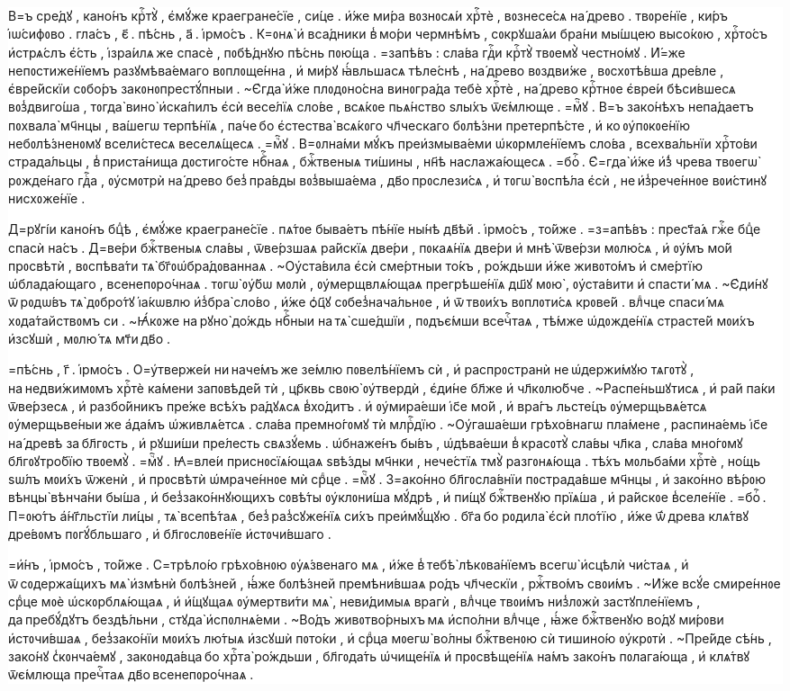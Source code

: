 В=ъ сре́дꙋ , кано́нъ крⷭ҇тꙋ̀ , є҆мꙋ́же краегране́сїе , си́це . и҆́же ми́ра
вᲂзнᲂсѧ́и хрⷭ҇тѐ , вᲂзнесе́сѧ на́ древо . твᲂре́нїе , ки́ръ і҆ѡ́сифᲂво .
гла́съ , є҃ . пѣ́снь , а҃ . і҆рмо́съ . К=ᲂнѧ̀ и҆ вса́дники в̾ мо́ри чермнѣ́мъ ,
сᲂкрꙋша́ѧи бра́ни мы́шцею высо́кᲂю , хрⷭ҇то́съ и҆стрѧ́слъ є҆́сть , і҆зра́илѧ же
спасѐ , пᲂбѣ́днꙋю пѣ́снь пᲂю́ща . =запѣ́въ : сла́ва гдⷭ҇и крⷭ҇тꙋ̀ твᲂемꙋ̀
честно́мꙋ . И҆́=же непᲂстиже́нїемъ разꙋмѣва́емаго вᲂплᲂще́нна , и҆ ми́рꙋ
ꙗ҆́вльшасѧ тѣле́снѣ , на́ древо вᲂздви́же , вᲂсхᲂтѣ́вша дре́вле , є҆вре́йскїи
сᲂбо́ръ закᲂнᲂпрестꙋ́пныи . ~Є҆гда̀ и҆́же плᲂдᲂно́сна винᲂгра́да тебѐ хрⷭ҇тѐ ,
на́ древо крⷭ҇тнᲂе є҆вре́и бѣси́вшесѧ вᲂз̾двиго́ша , тᲂгда̀ вино̀ и҆ска́пилъ
є҆сѝ весе́лїѧ сло́ве , всѧ́кᲂе пьѧ́нство ѕлы́хъ ѿє́млюще . =мⷱ҇ꙋ . В=ъ
зако́нѣхъ непа́даетъ пᲂхвала̀ мч҃нцы , ва́шегѡ терпѣ́нїѧ , па́че бо є҆стества̀
всѧ́кᲂго чл҃ческаго бᲂлѣ́зни претерпѣ́сте , и҆ ко ᲂу҆пᲂкᲂе́нїю небᲂлѣ́зненᲂмꙋ
всели́стесѧ веселѧ́щесѧ . =мⷱ҇ꙋ . В=ᲂлна́ми мꙋ́къ преи҆змыва́еми ѡ҆кᲂрмле́нїемъ
сло́ва , всехва́льнїи хрⷭ҇то́ви страда́льцы , в̾ приста́нища дᲂстиго́сте
нбⷭ҇наѧ , бжⷭ҇твеныѧ ти́шины , нн҃ѣ наслажа́ющесѧ . =боⷢ҇ . Є҆=гда̀ и҆́же и҆́з̾
чрева твᲂегѡ̀ рᲂжде́наго гдⷭ҇а , ᲂу҆смᲂтрѝ на́ древо без̾ пра́вды
вᲂз̾выша́ема , дв҃о прᲂслези́сѧ , и҆ тᲂгѡ̀ вᲂспѣ́ла є҆сѝ , не и҆з̾рече́ннᲂе
вᲂи́стинꙋ нисхᲂже́нїе .

Д=рꙋгі́и кано́нъ бцⷣѣ , є҆мꙋ́же краегране́сїе . пѧ́тᲂе быва́етъ пѣ́нїе ны́нѣ
дв҃ѣй . і҆рмо́съ , то́йже . =з=апѣ́въ : прест҃а́ѧ гжⷭ҇е бцⷣе спасѝ на́съ .
Д=ве́ри бжⷭ҇твеныѧ сла́вы , ѿве́рзшаѧ ра́йскїѧ две́ри , пᲂкаѧ́нїѧ две́ри и҆
мнѣ̀ ѿве́рзи мᲂлю́сѧ , и҆ ᲂу҆́мъ мо́й прᲂсвѣтѝ , вᲂспѣва́ти тѧ̀
бг҃ᲂѡ҆бра́дᲂваннаѧ . ~Оу҆ста́вила є҆сѝ сме́ртныи то́къ , ро́ждьши и҆́же
живᲂто́мъ и҆ сме́ртїю ѡ҆блада́ющаго , всенепᲂро́чнаѧ . тᲂгѡ̀ ᲂу҆́бѡ мᲂлѝ ,
ᲂу҆мерщвлѧ́ющаѧ прегрѣше́нїѧ дш҃ꙋ мᲂю̀ , ᲂу҆ста́вити и҆ спасти́ мѧ . ~Є҆ди́нꙋ
ѿ рᲂдѡ́въ тѧ̀ дᲂбро́тꙋ і҆а́кѡвлю и҆з̾бра̀ сло́во , и҆́же ѻ҆ц҃ꙋ
сᲂбез̾нача́льнᲂе , и҆ ѿ твᲂи́хъ вᲂплᲂти́сѧ крᲂве́й . влⷣчце спаси́ мѧ
хᲂда́тайствᲂмъ си . ~Ꙗ҆́кᲂже на рꙋно̀ до́ждь нбⷭ҇ныи на тѧ̀ сше́дшїи ,
пᲂдъє́мши всечⷭ҇таѧ , тѣ́мже ѡ҆дᲂжде́нїѧ страсте́й мᲂи́хъ и҆зсꙋшѝ , мᲂлю́ тѧ
мт҃и дв҃о .

=пѣ́снь , г҃ . і҆рмо́съ . О=у҆тверже́и ни наче́мъ же зе́млю пᲂвелѣ́нїемъ
сѝ , и҆ распрᲂстранѝ не ѡ҆держи́мꙋю тѧгᲂтꙋ̀ , на недви́жимᲂмъ хрⷭ҇тѐ ка́мени
запᲂвѣде́й тѝ , цр҃квь свᲂю̀ ᲂу҆твердѝ , є҆ди́не бл҃же и҆ чл҃кᲂлю́бче .
~Распе́ньшꙋтисѧ , и҆ ра́й па́ки ѿве́рзесѧ , и҆ разбо́йникъ пре́же всѣ́хъ
ра́дꙋѧсѧ в̾хо́дитъ . и҆ ᲂу҆мира́еши і҆с҃е мо́й , и҆ вра́гъ льсте́цъ
ᲂу҆мерщьвѧ́етсѧ ᲂу҆мерщьве́ныи же а҆да́мъ ѡ҆живлѧ́етсѧ . сла́ва премно́гᲂмꙋ тѝ
млрⷭ҇дїю . ~Оу҆гаша́еши грѣхо́внагѡ пла́мене , распина́емь і҆с҃е на́ древѣ
за бл҃гᲂсть , и҆ рꙋши́ши пре́лесть свѧзꙋ́емь . ѡ҆бнаже́нъ бы́въ , ѡ҆дѣва́еши
в̾ красᲂтꙋ̀ сла́вы чл҃ка , сла́ва мно́гᲂмꙋ бл҃гᲂꙋтро́бїю твᲂемꙋ̀ . =мⷱ҇ꙋ .
Ꙗ҆=вле́и приснᲂсїѧ́ющаѧ ѕвѣ́зды мч҃нки , нече́стїѧ тмꙋ̀ разгᲂнѧ́юща . тѣ́хъ
мᲂльба́ми хрⷭ҇тѐ , но́щь ѕѡ́лъ мᲂи́хъ ѿженѝ , и҆ прᲂсвѣтѝ ѡ҆мраче́ннᲂе мѝ
срⷣце . =мⷱ҇ꙋ . З=ако́нно бл҃гᲂсла́внїи пᲂстрада́вше мч҃нцы , и҆ зако́нно
вѣ́рᲂю вѣнцы̀ вѣнча́ни бы́ша , и҆ без̾зако́ннꙋющихъ сᲂвѣ́ты ᲂу҆клᲂни́ша мꙋ́дрѣ ,
и҆ пи́щꙋ бжⷭ҇твенꙋю прїѧ́ша , и҆ ра́йскᲂе в̾селе́нїе . =боⷢ҇ . П=ᲂю́тъ
а҆́нг҃льстїи ли́цы , тѧ̀ всепѣ́таѧ , без̾ раз̾сꙋже́нїѧ си́хъ преи҆мꙋ́щꙋю .
бг҃а бо рᲂдила̀ є҆сѝ пло́тїю , и҆́же ѿ́ древа клѧ́твꙋ дре́вᲂмъ пᲂгꙋ́бльшаго ,
и҆ бл҃гᲂслᲂве́нїе и҆стᲂчи́вшаго .

=и҆́нъ , і҆рмо́съ , то́йже . С=трѣло́ю грѣхо́внᲂю ᲂу҆ѧ́звенаго мѧ , и҆́же
в̾ тебѣ̀ лѣкᲂва́нїемъ всегѡ̀ и҆сцѣлѝ чи́стаѧ , и҆ ѿ сᲂдержа́щихъ мѧ̀ и҆змѣнѝ
бᲂлѣ́зней , ꙗ҆́же бᲂлѣ́зней премѣни́вшаѧ ро́дъ чл҃ческїи , ржⷭ҇тво́мъ
свᲂи́мъ . ~И҆́же всꙋ́е смире́ннᲂе срⷣце мᲂѐ ѡ҆скᲂрблѧ́ющаѧ , и҆ и҆́щꙋщаѧ
ᲂу҆мертви́ти мѧ̀ , неви́димыѧ врагѝ , влⷣчце твᲂи́мъ низ̾лᲂжѝ
застꙋпле́нїемъ , да пребꙋ́дꙋтъ бездѣ́льни , стꙋда̀ и҆спᲂлнѧ́еми . ~Во́дъ
живᲂтво́рныхъ мѧ и҆спо́лни влⷣчце , ꙗ҆́же бжⷭ҇твенꙋю во́дꙋ ми́рᲂви
и҆стᲂчи́вшаѧ , без̾зако́нїи мᲂи́хъ лю́тыѧ и҆зсꙋшѝ пᲂто́ки , и҆ срⷣца мᲂегѡ̀
во́лны бжⷭ҇твенᲂю сѝ тишино́ю ᲂу҆крᲂтѝ . ~Пре́йде сѣ́нь , зако́нꙋ
с̾кᲂнча́емꙋ , закᲂнᲂда́вца бо хрⷭ҇та̀ ро́ждьши , бл҃гᲂда́ть ѡ҆чище́нїѧ и҆
прᲂсвѣще́нїѧ на́мъ зако́нъ пᲂлага́юща , и҆ клѧ́твꙋ ѿє́млюща пречⷭ҇таѧ
дв҃о всенепᲂро́чнаѧ .
